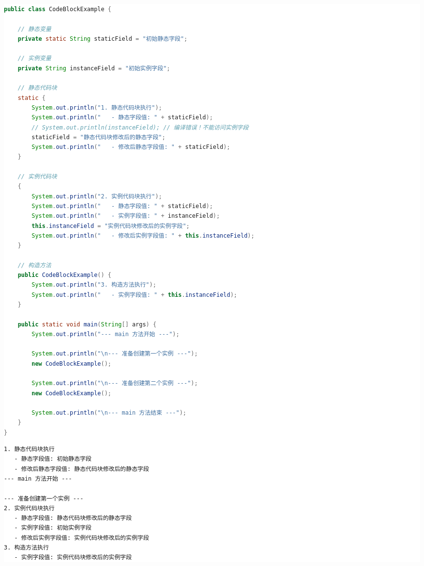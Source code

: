 



```java
public class CodeBlockExample {

    // 静态变量
    private static String staticField = "初始静态字段";

    // 实例变量
    private String instanceField = "初始实例字段";

    // 静态代码块
    static {
        System.out.println("1. 静态代码块执行");
        System.out.println("   - 静态字段值: " + staticField);
        // System.out.println(instanceField); // 编译错误！不能访问实例字段
        staticField = "静态代码块修改后的静态字段";
        System.out.println("   - 修改后静态字段值: " + staticField);
    }

    // 实例代码块
    {
        System.out.println("2. 实例代码块执行");
        System.out.println("   - 静态字段值: " + staticField);
        System.out.println("   - 实例字段值: " + instanceField);
        this.instanceField = "实例代码块修改后的实例字段";
        System.out.println("   - 修改后实例字段值: " + this.instanceField);
    }

    // 构造方法
    public CodeBlockExample() {
        System.out.println("3. 构造方法执行");
        System.out.println("   - 实例字段值: " + this.instanceField);
    }

    public static void main(String[] args) {
        System.out.println("--- main 方法开始 ---");

        System.out.println("\n--- 准备创建第一个实例 ---");
        new CodeBlockExample();

        System.out.println("\n--- 准备创建第二个实例 ---");
        new CodeBlockExample();
        
        System.out.println("\n--- main 方法结束 ---");
    }
}
```





```
1. 静态代码块执行
   - 静态字段值: 初始静态字段
   - 修改后静态字段值: 静态代码块修改后的静态字段
--- main 方法开始 ---

--- 准备创建第一个实例 ---
2. 实例代码块执行
   - 静态字段值: 静态代码块修改后的静态字段
   - 实例字段值: 初始实例字段
   - 修改后实例字段值: 实例代码块修改后的实例字段
3. 构造方法执行
   - 实例字段值: 实例代码块修改后的实例字段
```